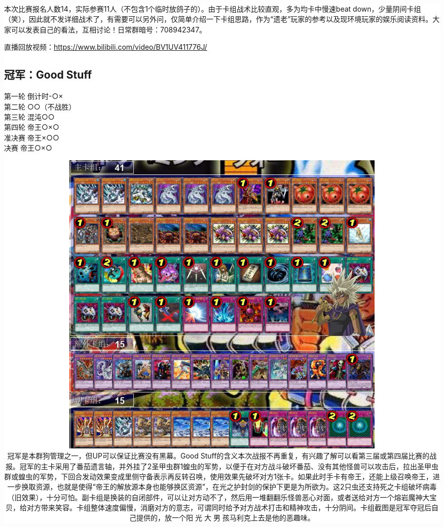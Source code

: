 </center>

本次比赛报名人数14，实际参赛11人（不包含1个临时放鸽子的）。由于卡组战术比较直观，多为均卡中慢速beat down，少量阴间卡组（笑），因此就不发详细战术了，有需要可以另外问，仅简单介绍一下卡组思路，作为“遗老”玩家的参考以及现环境玩家的娱乐阅读资料。大家可以发表自己的看法，互相讨论！日常群暗号：708942347。  

直播回放视频：https://www.bilibili.com/video/BV1UV411776J/  


## 冠军：Good Stuff  
第一轮 倒计时-○×  
第二轮 ○○（不战胜）  
第三轮 混沌○○  
第四轮 帝王○×○  
准决赛 帝王×○○  
决赛 帝王○×○  

<center>
    <img src = "1冠军.jpg"
         width = "70%">
    <br>
    冠军是本群狗管理之一，但UP可以保证比赛没有黑幕。Good Stuff的含义本次战报不再重复，有兴趣了解可以看第三届或第四届比赛的战报。冠军的主卡采用了番茄遗言轴，并外挂了2圣甲虫群1蝗虫的军势，以便于在对方战斗破坏番茄、没有其他怪兽可以攻击后，拉出圣甲虫群或蝗虫的军势，下回合发动效果变成里侧守备表示再反转召唤，使用效果先破坏对方1张卡。如果此时手卡有帝王，还能上级召唤帝王，进一步换取资源，也就是使得“帝王的解放源本身也能够换区资源”，在光之护封剑的保护下更是为所欲为。这2只虫还支持死之卡组破坏病毒（旧效果），十分可怕。副卡组是换装的自闭部件，可以让对方动不了，然后用一堆翻翻乐怪兽恶心对面，或者送给对方一个熔岩魔神大宝贝，给对方带来笑容。卡组整体速度偏慢，消磨对方的意志，可谓同时给予对方战术打击和精神攻击，十分阴间。卡组截图是冠军夺冠后自己提供的，放一个阳 光 大 男 孩马利克上去是他的恶趣味。
</center>
